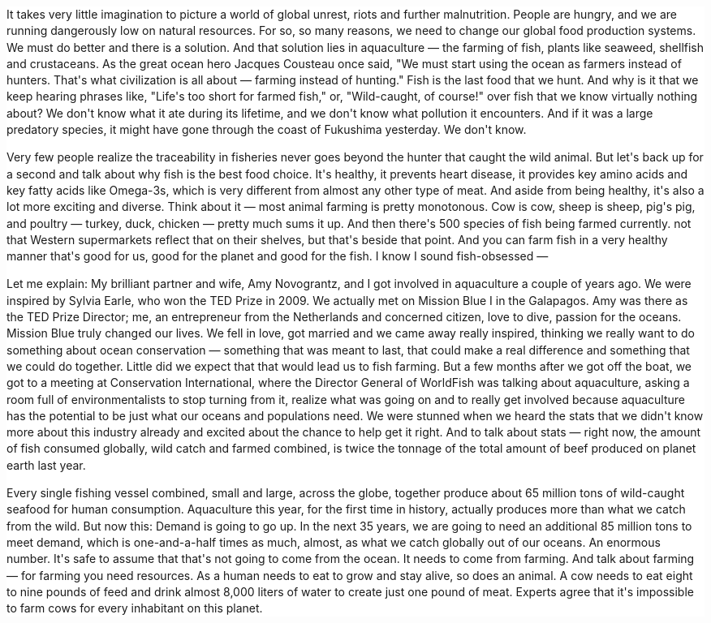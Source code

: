 It takes very little imagination to picture a world of global unrest, riots and further
malnutrition. People are hungry, and we are running dangerously low on natural resources.
For so, so many reasons, we need to change our global food production systems. We must do
better and there is a solution. And that solution lies in aquaculture — the farming of
fish, plants like seaweed, shellfish and crustaceans. As the great ocean hero Jacques
Cousteau once said, "We must start using the ocean as farmers instead of hunters. That's
what civilization is all about — farming instead of hunting." Fish is the last food that
we hunt. And why is it that we keep hearing phrases like, "Life's too short for farmed
fish," or, "Wild-caught, of course!" over fish that we know virtually nothing about? We
don't know what it ate during its lifetime, and we don't know what pollution it
encounters. And if it was a large predatory species, it might have gone through the coast
of Fukushima yesterday. We don't know.

Very few people realize the traceability in fisheries never goes beyond the hunter that
caught the wild animal. But let's back up for a second and talk about why fish is the best
food choice. It's healthy, it prevents heart disease, it provides key amino acids and key
fatty acids like Omega-3s, which is very different from almost any other type of meat. And
aside from being healthy, it's also a lot more exciting and diverse. Think about it — most
animal farming is pretty monotonous. Cow is cow, sheep is sheep, pig's pig, and poultry —
turkey, duck, chicken — pretty much sums it up. And then there's 500 species of fish being
farmed currently. not that Western supermarkets reflect that on their shelves, but that's
beside that point. And you can farm fish in a very healthy manner that's good for us, good
for the planet and good for the fish. I know I sound fish-obsessed —

Let me explain: My brilliant partner and wife, Amy Novograntz, and I got involved in
aquaculture a couple of years ago. We were inspired by Sylvia Earle, who won the TED Prize
in 2009. We actually met on Mission Blue I in the Galapagos. Amy was there as the TED
Prize Director; me, an entrepreneur from the Netherlands and concerned citizen, love to
dive, passion for the oceans. Mission Blue truly changed our lives. We fell in love, got
married and we came away really inspired, thinking we really want to do something about
ocean conservation — something that was meant to last, that could make a real difference
and something that we could do together. Little did we expect that that would lead us to
fish farming. But a few months after we got off the boat, we got to a meeting at
Conservation International, where the Director General of WorldFish was talking about
aquaculture, asking a room full of environmentalists to stop turning from it, realize what
was going on and to really get involved because aquaculture has the potential to be just
what our oceans and populations need. We were stunned when we heard the stats that we
didn't know more about this industry already and excited about the chance to help get it
right. And to talk about stats — right now, the amount of fish consumed globally, wild
catch and farmed combined, is twice the tonnage of the total amount of beef produced on
planet earth last year.

Every single fishing vessel combined, small and large, across the globe, together produce
about 65 million tons of wild-caught seafood for human consumption. Aquaculture this year,
for the first time in history, actually produces more than what we catch from the wild. But
now this: Demand is going to go up. In the next 35 years, we are going to need an
additional 85 million tons to meet demand, which is one-and-a-half times as much, almost,
as what we catch globally out of our oceans. An enormous number. It's safe to assume that
that's not going to come from the ocean. It needs to come from farming. And talk about
farming — for farming you need resources. As a human needs to eat to grow and stay alive,
so does an animal. A cow needs to eat eight to nine pounds of feed and drink almost 8,000
liters of water to create just one pound of meat. Experts agree that it's impossible to
farm cows for every inhabitant on this planet.
